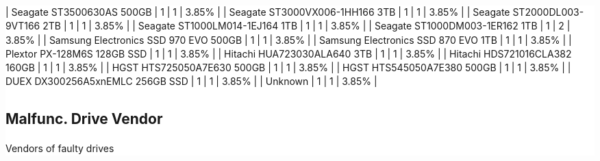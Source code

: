 | Seagate ST3500630AS 500GB             | 1         | 1      | 3.85%   |
| Seagate ST3000VX006-1HH166 3TB        | 1         | 1      | 3.85%   |
| Seagate ST2000DL003-9VT166 2TB        | 1         | 1      | 3.85%   |
| Seagate ST1000LM014-1EJ164 1TB        | 1         | 1      | 3.85%   |
| Seagate ST1000DM003-1ER162 1TB        | 1         | 2      | 3.85%   |
| Samsung Electronics SSD 970 EVO 500GB | 1         | 1      | 3.85%   |
| Samsung Electronics SSD 870 EVO 1TB   | 1         | 1      | 3.85%   |
| Plextor PX-128M6S 128GB SSD           | 1         | 1      | 3.85%   |
| Hitachi HUA723030ALA640 3TB           | 1         | 1      | 3.85%   |
| Hitachi HDS721016CLA382 160GB         | 1         | 1      | 3.85%   |
| HGST HTS725050A7E630 500GB            | 1         | 1      | 3.85%   |
| HGST HTS545050A7E380 500GB            | 1         | 1      | 3.85%   |
| DUEX DX300256A5xnEMLC 256GB SSD       | 1         | 1      | 3.85%   |
| Unknown                               | 1         | 1      | 3.85%   |

Malfunc. Drive Vendor
---------------------

Vendors of faulty drives
